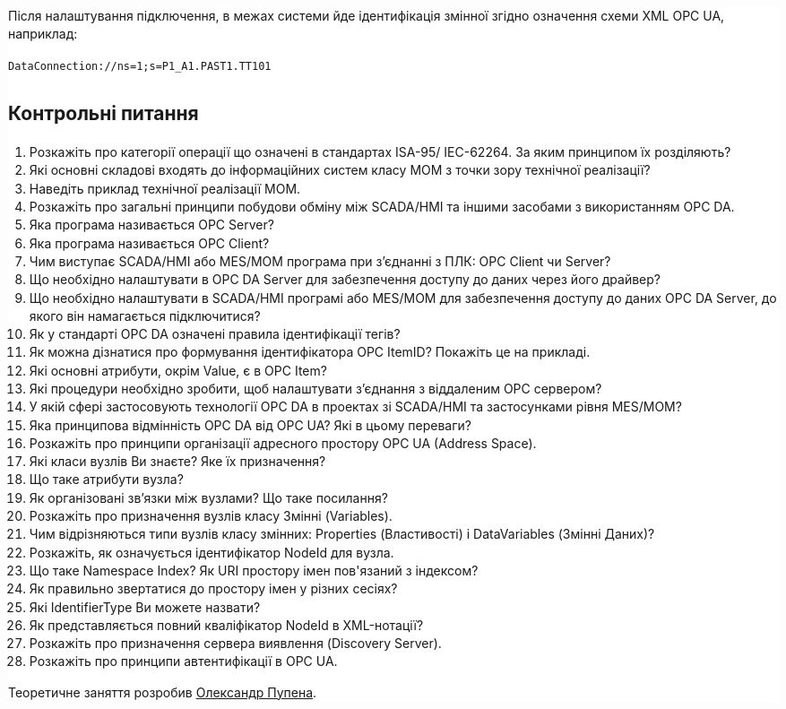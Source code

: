Після налаштування підключення, в межах системи йде ідентифікація змінної згідно означення схеми XML OPC UA, наприклад:  

```http
DataConnection://ns=1;s=P1_A1.PAST1.TT101
```



## Контрольні питання 

1. Розкажіть про категорії операції що означені в стандартах ISA-95/ IEC-62264. За яким принципом їх розділяють?
2. Які основні складові входять до інформаційних систем класу MOM з точки зору технічної реалізації?
3. Наведіть приклад технічної реалізації MOM.
4. Розкажіть про загальні принципи побудови обміну між SCADA/HMI та іншими засобами з використанням OPC DA.
5. Яка програма називається OPC Server?
6. Яка програма називається OPC Client?
7. Чим виступає SCADA/HMI або MES/MOM програма при з’єднанні з ПЛК: OPC Client чи Server?
8. Що необхідно налаштувати в OPC DA Server для забезпечення доступу до даних через його драйвер?
9. Що необхідно налаштувати в SCADA/HMI програмі або MES/MOM для забезпечення доступу до даних OPC DA Server, до якого він намагається підключитися?
10. Як у стандарті OPC DA означені правила ідентифікації тегів?
11. Як можна дізнатися про формування ідентифікатора OPC ItemID? Покажіть це на прикладі.
12. Які основні атрибути, окрім Value, є в OPC Item? 
13. Які процедури необхідно зробити, щоб налаштувати з’єднання з віддаленим OPC сервером? 
14. У якій сфері застосовують технології OPC DA в проектах зі SCADA/HMI та застосунками рівня MES/MOM?
15. Яка принципова відмінність OPC DA від OPC UA? Які в цьому переваги?
16. Розкажіть про принципи організації адресного простору OPC UA (Address Space).
17. Які класи вузлів Ви знаєте? Яке їх призначення?
18. Що таке атрибути вузла?
19. Як організовані зв’язки між вузлами? Що таке посилання?
20. Розкажіть про призначення вузлів класу Змінні (Variables). 
21. Чим відрізняються типи вузлів класу змінних: Properties (Властивості) і DataVariables (Змінні Даних)?
22. Розкажіть, як означується ідентифікатор NodeId для вузла.
23. Що таке Namespace Index? Як URI простору імен пов'язаний з індексом?
24. Як правильно звертатися до простору імен у різних сесіях? 
25. Які IdentifierType Ви можете назвати?
26. Як представляється повний кваліфікатор NodeId в XML-нотації?
27. Розкажіть про призначення сервера виявлення (Discovery Server).
28. Розкажіть про принципи автентифікації в OPC UA.

<iframe width="560" height="315" src="https://www.youtube.com/embed/UCur93_yIos?si=Uef8FXSLtEOY23fW" title="YouTube video player" frameborder="0" allow="accelerometer; autoplay; clipboard-write; encrypted-media; gyroscope; picture-in-picture; web-share" allowfullscreen></iframe>



Теоретичне заняття розробив [Олександр Пупена](https://github.com/pupenasan). 
